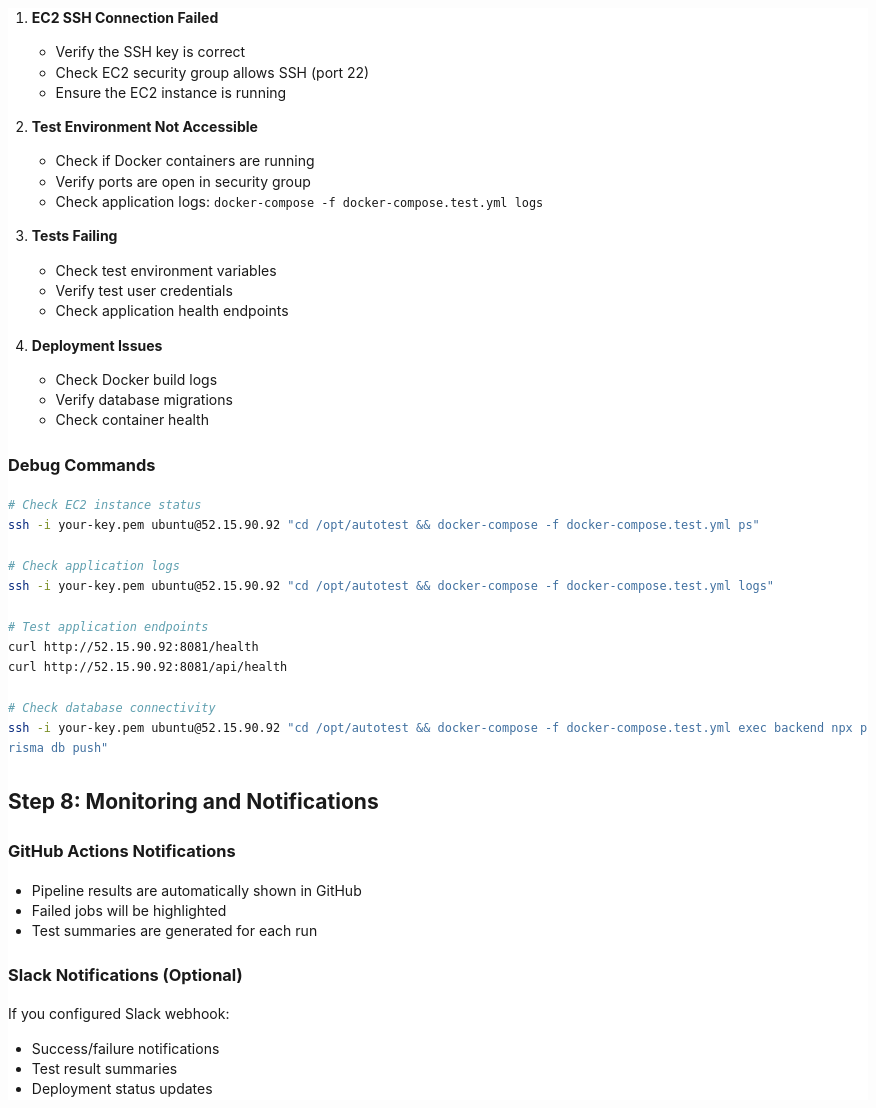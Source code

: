 1. **EC2 SSH Connection Failed**
   - Verify the SSH key is correct
   - Check EC2 security group allows SSH (port 22)
   - Ensure the EC2 instance is running

2. **Test Environment Not Accessible**
   - Check if Docker containers are running
   - Verify ports are open in security group
   - Check application logs: `docker-compose -f docker-compose.test.yml logs`

3. **Tests Failing**
   - Check test environment variables
   - Verify test user credentials
   - Check application health endpoints

4. **Deployment Issues**
   - Check Docker build logs
   - Verify database migrations
   - Check container health

### Debug Commands

```bash
# Check EC2 instance status
ssh -i your-key.pem ubuntu@52.15.90.92 "cd /opt/autotest && docker-compose -f docker-compose.test.yml ps"

# Check application logs
ssh -i your-key.pem ubuntu@52.15.90.92 "cd /opt/autotest && docker-compose -f docker-compose.test.yml logs"

# Test application endpoints
curl http://52.15.90.92:8081/health
curl http://52.15.90.92:8081/api/health

# Check database connectivity
ssh -i your-key.pem ubuntu@52.15.90.92 "cd /opt/autotest && docker-compose -f docker-compose.test.yml exec backend npx prisma db push"
```

## Step 8: Monitoring and Notifications

### GitHub Actions Notifications
- Pipeline results are automatically shown in GitHub
- Failed jobs will be highlighted
- Test summaries are generated for each run

### Slack Notifications (Optional)
If you configured Slack webhook:
- Success/failure notifications
- Test result summaries
- Deployment status updates
